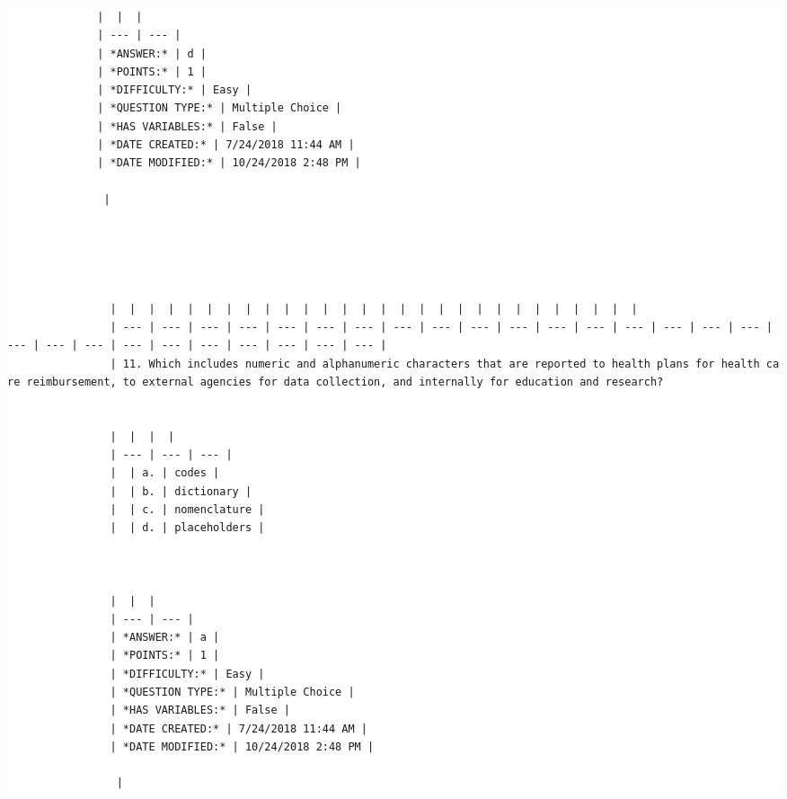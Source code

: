 

                  |  |  |
                  | --- | --- |
                  | *ANSWER:* | d |
                  | *POINTS:* | 1 |
                  | *DIFFICULTY:* | Easy |
                  | *QUESTION TYPE:* | Multiple Choice |
                  | *HAS VARIABLES:* | False |
                  | *DATE CREATED:* | 7/24/2018 11:44 AM |
                  | *DATE MODIFIED:* | 10/24/2018 2:48 PM |

                   |





                    |  |  |  |  |  |  |  |  |  |  |  |  |  |  |  |  |  |  |  |  |  |  |  |  |  |  |  |
                    | --- | --- | --- | --- | --- | --- | --- | --- | --- | --- | --- | --- | --- | --- | --- | --- | --- | --- | --- | --- | --- | --- | --- | --- | --- | --- | --- |
                    | 11. Which includes numeric and alphanumeric characters that are reported to health plans for health care reimbursement, to external agencies for data collection, and internally for education and research?


                    |  |  |  |
                    | --- | --- | --- |
                    |  | a. | codes |
                    |  | b. | dictionary |
                    |  | c. | nomenclature |
                    |  | d. | placeholders |



                    |  |  |
                    | --- | --- |
                    | *ANSWER:* | a |
                    | *POINTS:* | 1 |
                    | *DIFFICULTY:* | Easy |
                    | *QUESTION TYPE:* | Multiple Choice |
                    | *HAS VARIABLES:* | False |
                    | *DATE CREATED:* | 7/24/2018 11:44 AM |
                    | *DATE MODIFIED:* | 10/24/2018 2:48 PM |

                     |
